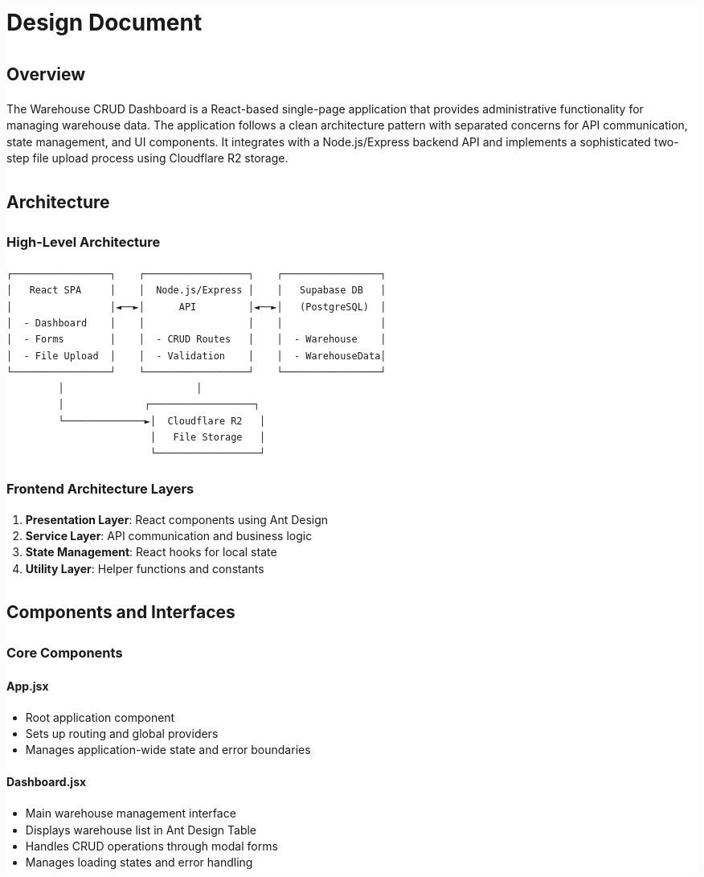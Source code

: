 # Design Document

## Overview

The Warehouse CRUD Dashboard is a React-based single-page application that provides administrative functionality for managing warehouse data. The application follows a clean architecture pattern with separated concerns for API communication, state management, and UI components. It integrates with a Node.js/Express backend API and implements a sophisticated two-step file upload process using Cloudflare R2 storage.

## Architecture

### High-Level Architecture

```
┌─────────────────┐    ┌──────────────────┐    ┌─────────────────┐
│   React SPA     │    │  Node.js/Express │    │   Supabase DB   │
│                 │◄──►│      API         │◄──►│   (PostgreSQL)  │
│  - Dashboard    │    │                  │    │                 │
│  - Forms        │    │  - CRUD Routes   │    │  - Warehouse    │
│  - File Upload  │    │  - Validation    │    │  - WarehouseData│
└─────────────────┘    └──────────────────┘    └─────────────────┘
         │                       │
         │              ┌──────────────────┐
         └──────────────►│  Cloudflare R2   │
                         │   File Storage   │
                         └──────────────────┘
```

### Frontend Architecture Layers

1. **Presentation Layer**: React components using Ant Design
2. **Service Layer**: API communication and business logic
3. **State Management**: React hooks for local state
4. **Utility Layer**: Helper functions and constants

## Components and Interfaces

### Core Components

#### App.jsx
- Root application component
- Sets up routing and global providers
- Manages application-wide state and error boundaries

#### Dashboard.jsx
- Main warehouse management interface
- Displays warehouse list in Ant Design Table
- Handles CRUD operations through modal forms
- Manages loading states and error handling
